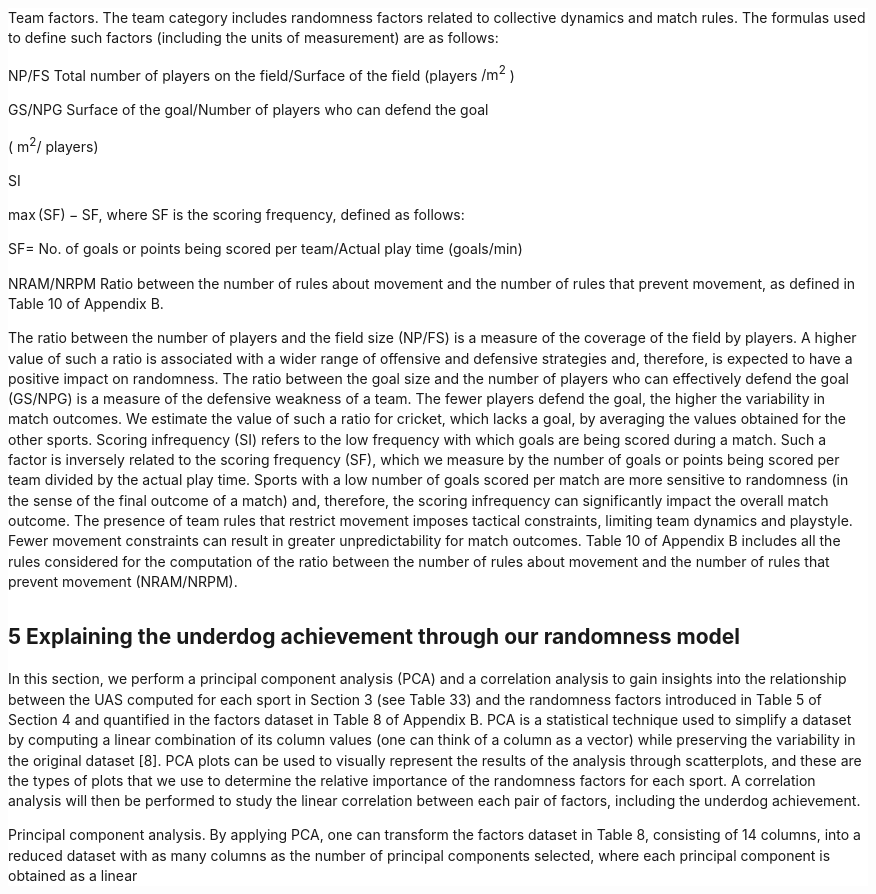 Team factors. The team category includes randomness factors related to collective dynamics and match rules. The formulas used to define such factors (including the units of measurement) are as follows:

NP/FS Total number of players on the field/Surface of the field (players $/ \mathrm{m}^{2}$ )

GS/NPG Surface of the goal/Number of players who can defend the goal

( $\mathrm{m}^{2} /$ players)

SI

$\max (\mathrm{SF})-\mathrm{SF}$, where $\mathrm{SF}$ is the scoring frequency, defined as follows:

$\mathrm{SF}=$ No. of goals or points being scored per team/Actual play time (goals/min)

NRAM/NRPM Ratio between the number of rules about movement and the number of rules that prevent movement, as defined in Table 10 of Appendix B.

The ratio between the number of players and the field size (NP/FS) is a measure of the coverage of the field by players. A higher value of such a ratio is associated with a wider range of offensive and defensive strategies and, therefore, is expected to have a positive impact on randomness. The ratio between the goal size and the number of players who can effectively defend the goal (GS/NPG) is a measure of the defensive weakness of a team. The fewer players defend the goal, the higher the variability in match outcomes. We estimate the value of such a ratio for cricket, which lacks a goal, by averaging the values obtained for the other sports. Scoring infrequency (SI) refers to the low frequency with which goals are being scored during a match. Such a factor is inversely related to the scoring frequency (SF), which we measure by the number of goals or points being scored per team divided by the actual play time. Sports with a low number of goals scored per match are more sensitive to randomness (in the sense of the final outcome of a match) and, therefore, the scoring infrequency can significantly impact the overall match outcome. The presence of team rules that restrict movement imposes tactical constraints, limiting team dynamics and playstyle. Fewer movement constraints can result in greater unpredictability for match outcomes. Table 10 of Appendix B includes all the rules considered for the computation of the ratio between the number of rules about movement and the number of rules that prevent movement (NRAM/NRPM).

## 5 Explaining the underdog achievement through our randomness model

In this section, we perform a principal component analysis (PCA) and a correlation analysis to gain insights into the relationship between the UAS computed for each sport in Section 3 (see Table 33) and the randomness factors introduced in Table 5 of Section 4 and quantified in the factors dataset in Table 8 of Appendix B. PCA is a statistical technique used to simplify a dataset by computing a linear combination of its column values (one can think of a column as a vector) while preserving the variability in the original dataset [8]. PCA plots can be used to visually represent the results of the analysis through scatterplots, and these are the types of plots that we use to determine the relative importance of the randomness factors for each sport. A correlation analysis will then be performed to study the linear correlation between each pair of factors, including the underdog achievement.

Principal component analysis. By applying PCA, one can transform the factors dataset in Table 8, consisting of 14 columns, into a reduced dataset with as many columns as the number of principal components selected, where each principal component is obtained as a linear

[^0]:    Department of Industrial and Systems Engineering, Lehigh University, Bethlehem, PA 18015-1582, USA
[^1]:    ${ }^{*}$ We include ice hockey among the team ball sports, even though it technically uses a puck.
[^2]:    https://github.com/thaksheel/randomness-team-ball-sports.git